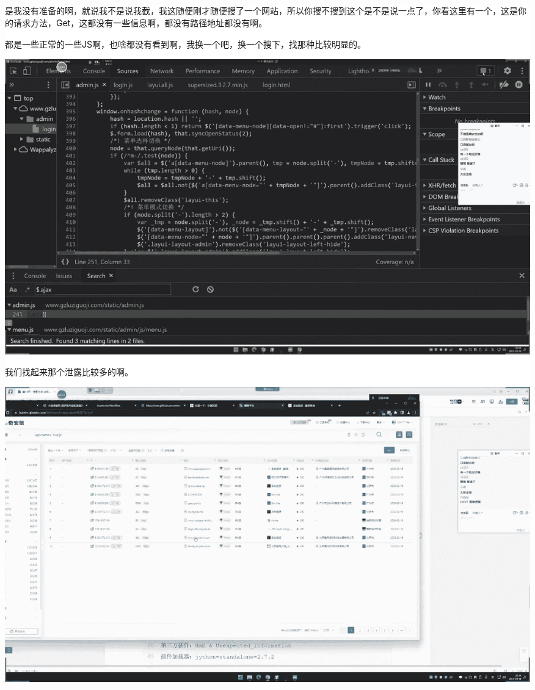 是我没有准备的啊，就说我不是说我截，我这随便刚才随便搜了一个网站，所以你搜不搜到这个是不是说一点了，你看这里有一个，这是你的请求方法，Get，这都没有一些信息啊，都没有路径地址都没有啊。

都是一些正常的一些JS啊，也啥都没有看到啊，我换一个吧，换一个搜下，找那种比较明显的。

![](img/4f33ebdc4faf5af1d4597311e1389f68_45.png)

我们找起来那个泄露比较多的啊。

![](img/4f33ebdc4faf5af1d4597311e1389f68_47.png)
